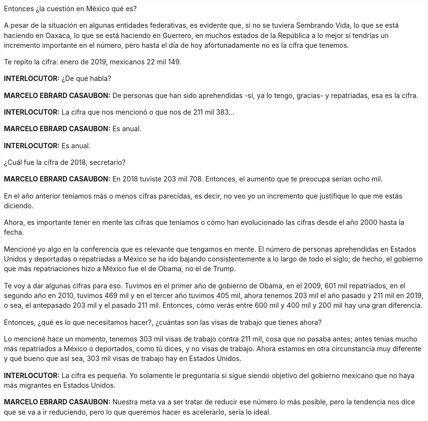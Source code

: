 Entonces ¿la cuestión en México qué es?

A pesar de la situación en algunas entidades federativas, es evidente que, si
no se tuviera Sembrando Vida, lo que se está haciendo en Oaxaca, lo que se
está haciendo en Guerrero, en muchos estados de la República a lo mejor sí
tendrías un incremento importante en el número, pero hasta el día de hoy
afortunadamente no es la cifra que tenemos.

Te repito la cifra: enero de 2019, mexicanos 22 mil 149.

**INTERLOCUTOR:** ¿De qué habla?

**MARCELO EBRARD CASAUBON:** De personas que han sido aprehendidas -sí, ya lo
tengo, gracias- y repatriadas, esa es la cifra.

**INTERLOCUTOR:** La cifra que nos mencionó o que nos de 211 mil 383…

**MARCELO EBRARD CASAUBON:** Es anual.

**INTERLOCUTOR:** Es anual.

¿Cuál fue la cifra de 2018, secretario?

**MARCELO EBRARD CASAUBON:** En 2018 tuviste 203 mil 708. Entonces, el aumento
que te preocupa serían ocho mil.

En el año anterior teníamos más o menos cifras parecidas, es decir, no veo yo
un incremento que justifique lo que me estás diciendo.

Ahora, es importante tener en mente las cifras que teníamos o cómo han
evolucionado las cifras desde el año 2000 hasta la fecha.

Mencioné yo algo en la conferencia que es relevante que tengamos en mente. El
número de personas aprehendidas en Estados Unidos y deportadas o repatriadas a
México se ha ido bajando consistentemente a lo largo de todo el siglo; de
hecho, el gobierno que más repatriaciones hizo a México fue el de Obama, no el
de Trump.

Te voy a dar algunas cifras para eso. Tuvimos en el primer año de gobierno de
Obama, en el 2009, 601 mil repatriados, en el segundo año en 2010, tuvimos 469
mil y en el tercer año tuvimos 405 mil, ahora tenemos 203 mil el año pasado y
211 mil en 2019, o sea, el antepasado 203 mil y el pasado 211 mil. Entonces,
cómo verás entre 600 mil y 400 mil y 200 mil hay una gran diferencia.

Entonces, ¿qué es lo que necesitamos hacer?, ¿cuántas son las visas de trabajo
que tienes ahora?

Lo mencioné hace un momento, tenemos 303 mil visas de trabajo contra 211 mil,
cosa que no pasaba antes; antes tenías mucho más repatriados a México o
deportados, como tú dices, y no visas de trabajo. Ahora estamos en otra
circunstancia muy diferente y qué bueno que así sea, 303 mil visas de trabajo
hay en Estados Unidos.

**INTERLOCUTOR:** La cifra es pequeña. Yo solamente le preguntaría si sigue
siendo objetivo del gobierno mexicano que no haya más migrantes en Estados
Unidos.

**MARCELO EBRARD CASAUBON:** Nuestra meta va a ser tratar de reducir ese
número lo más posible, pero la tendencia nos dice que se va a ir reduciendo,
pero lo que queremos hacer es acelerarlo, sería lo ideal.
